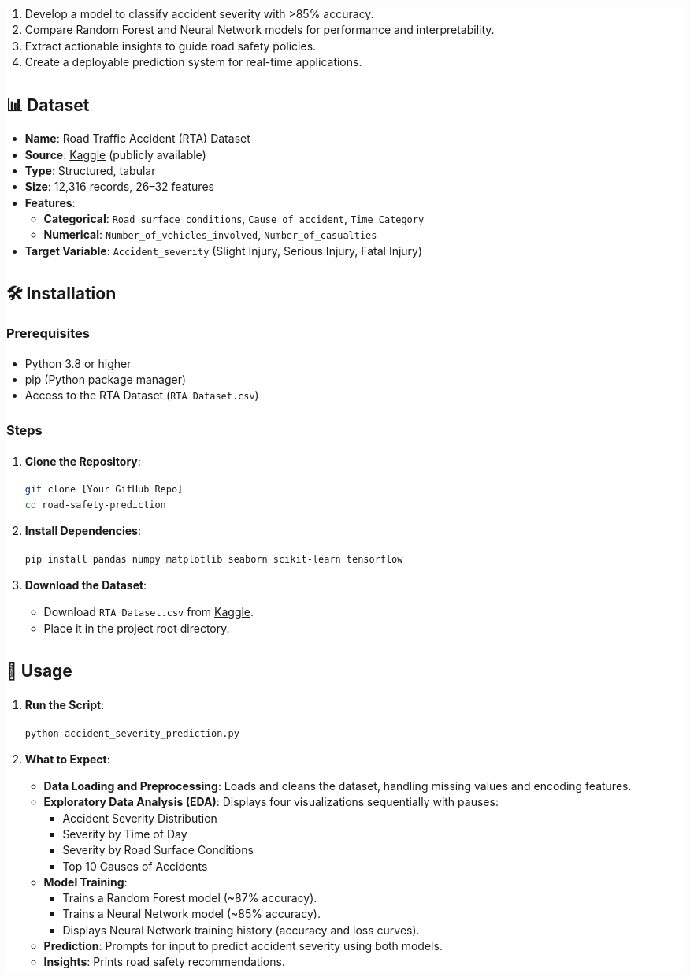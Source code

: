 1. Develop a model to classify accident severity with >85% accuracy.
2. Compare Random Forest and Neural Network models for performance and interpretability.
3. Extract actionable insights to guide road safety policies.
4. Create a deployable prediction system for real-time applications.

## 📊 Dataset

- **Name**: Road Traffic Accident (RTA) Dataset
- **Source**: [Kaggle](https://www.kaggle.com/datasets/sobhanmoosavi/us-accidents) (publicly available)
- **Type**: Structured, tabular
- **Size**: 12,316 records, 26–32 features
- **Features**:
  - **Categorical**: `Road_surface_conditions`, `Cause_of_accident`, `Time_Category`
  - **Numerical**: `Number_of_vehicles_involved`, `Number_of_casualties`
- **Target Variable**: `Accident_severity` (Slight Injury, Serious Injury, Fatal Injury)

## 🛠 Installation

### Prerequisites
- Python 3.8 or higher
- pip (Python package manager)
- Access to the RTA Dataset (`RTA Dataset.csv`)

### Steps
1. **Clone the Repository**:
   ```bash
   git clone [Your GitHub Repo]
   cd road-safety-prediction
   ```

2. **Install Dependencies**:
   ```bash
   pip install pandas numpy matplotlib seaborn scikit-learn tensorflow
   ```

3. **Download the Dataset**:
   - Download `RTA Dataset.csv` from [Kaggle](https://www.kaggle.com/datasets/sobhanmoosavi/us-accidents).
   - Place it in the project root directory.

## 🚀 Usage

1. **Run the Script**:
   ```bash
   python accident_severity_prediction.py
   ```

2. **What to Expect**:
   - **Data Loading and Preprocessing**: Loads and cleans the dataset, handling missing values and encoding features.
   - **Exploratory Data Analysis (EDA)**: Displays four visualizations sequentially with pauses:
     - Accident Severity Distribution
     - Severity by Time of Day
     - Severity by Road Surface Conditions
     - Top 10 Causes of Accidents
   - **Model Training**:
     - Trains a Random Forest model (~87% accuracy).
     - Trains a Neural Network model (~85% accuracy).
     - Displays Neural Network training history (accuracy and loss curves).
   - **Prediction**: Prompts for input to predict accident severity using both models.
   - **Insights**: Prints road safety recommendations.
